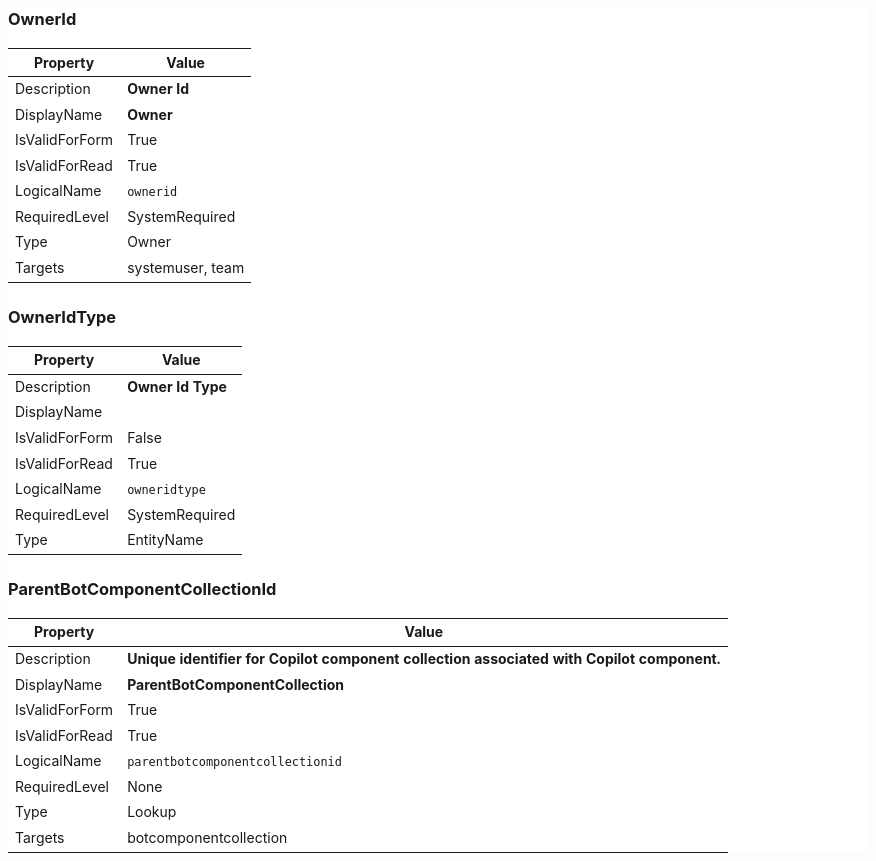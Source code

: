 ### <a name="BKMK_OwnerId"></a> OwnerId

|Property|Value|
|---|---|
|Description|**Owner Id**|
|DisplayName|**Owner**|
|IsValidForForm|True|
|IsValidForRead|True|
|LogicalName|`ownerid`|
|RequiredLevel|SystemRequired|
|Type|Owner|
|Targets|systemuser, team|

### <a name="BKMK_OwnerIdType"></a> OwnerIdType

|Property|Value|
|---|---|
|Description|**Owner Id Type**|
|DisplayName||
|IsValidForForm|False|
|IsValidForRead|True|
|LogicalName|`owneridtype`|
|RequiredLevel|SystemRequired|
|Type|EntityName|

### <a name="BKMK_ParentBotComponentCollectionId"></a> ParentBotComponentCollectionId

|Property|Value|
|---|---|
|Description|**Unique identifier for Copilot component collection associated with Copilot component.**|
|DisplayName|**ParentBotComponentCollection**|
|IsValidForForm|True|
|IsValidForRead|True|
|LogicalName|`parentbotcomponentcollectionid`|
|RequiredLevel|None|
|Type|Lookup|
|Targets|botcomponentcollection|
